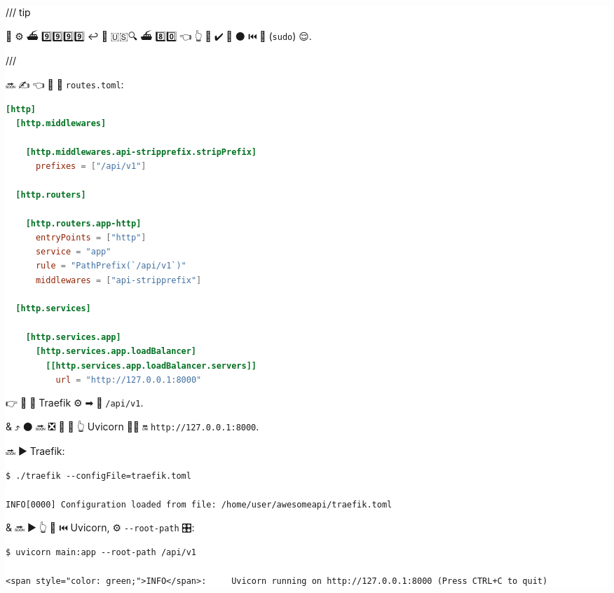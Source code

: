 /// tip

👥 ⚙️ ⛴ 9️⃣9️⃣9️⃣9️⃣ ↩️ 🐩 🇺🇸🔍 ⛴ 8️⃣0️⃣ 👈 👆 🚫 ✔️ 🏃 ⚫️ ⏮️ 📡 (`sudo`) 😌.

///

🔜 ✍ 👈 🎏 📁 `routes.toml`:

```TOML hl_lines="5  12  20"
[http]
  [http.middlewares]

    [http.middlewares.api-stripprefix.stripPrefix]
      prefixes = ["/api/v1"]

  [http.routers]

    [http.routers.app-http]
      entryPoints = ["http"]
      service = "app"
      rule = "PathPrefix(`/api/v1`)"
      middlewares = ["api-stripprefix"]

  [http.services]

    [http.services.app]
      [http.services.app.loadBalancer]
        [[http.services.app.loadBalancer.servers]]
          url = "http://127.0.0.1:8000"
```

👉 📁 🔗 Traefik ⚙️ ➡ 🔡 `/api/v1`.

&amp; ⤴️ ⚫️ 🔜 ❎ 🚮 📨 👆 Uvicorn 🏃‍♂ 🔛 `http://127.0.0.1:8000`.

🔜 ▶️ Traefik:

<div class="termy">

```console
$ ./traefik --configFile=traefik.toml

INFO[0000] Configuration loaded from file: /home/user/awesomeapi/traefik.toml
```

</div>

&amp; 🔜 ▶️ 👆 📱 ⏮️ Uvicorn, ⚙️ `--root-path` 🎛:

<div class="termy">

```console
$ uvicorn main:app --root-path /api/v1

<span style="color: green;">INFO</span>:     Uvicorn running on http://127.0.0.1:8000 (Press CTRL+C to quit)
```

</div>
